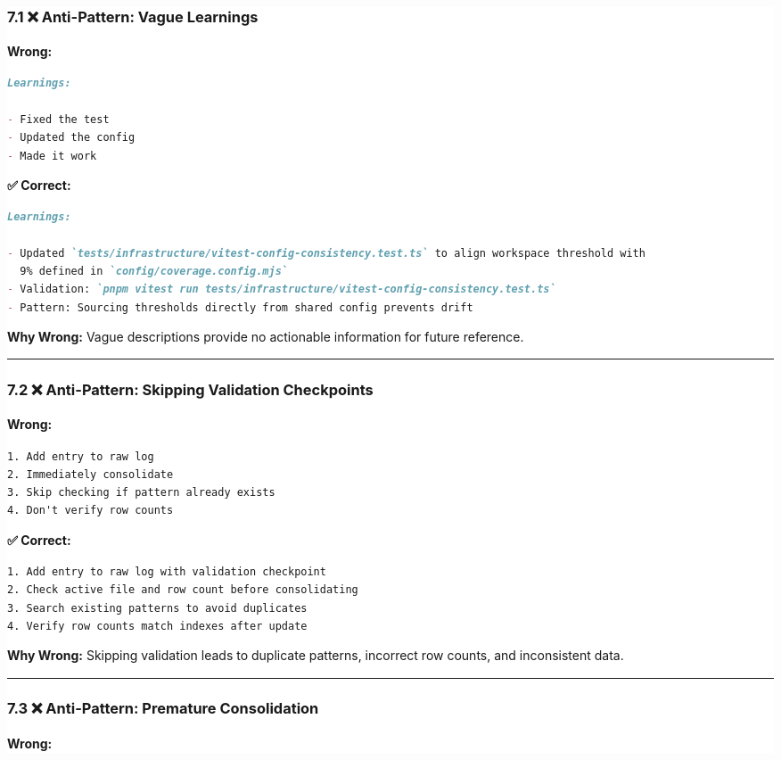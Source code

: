 ### 7.1 ❌ Anti-Pattern: Vague Learnings

**Wrong:**

```markdown
Learnings:

- Fixed the test
- Updated the config
- Made it work
```

**✅ Correct:**

```markdown
Learnings:

- Updated `tests/infrastructure/vitest-config-consistency.test.ts` to align workspace threshold with
  9% defined in `config/coverage.config.mjs`
- Validation: `pnpm vitest run tests/infrastructure/vitest-config-consistency.test.ts`
- Pattern: Sourcing thresholds directly from shared config prevents drift
```

**Why Wrong:** Vague descriptions provide no actionable information for future reference.

---

### 7.2 ❌ Anti-Pattern: Skipping Validation Checkpoints

**Wrong:**

```
1. Add entry to raw log
2. Immediately consolidate
3. Skip checking if pattern already exists
4. Don't verify row counts
```

**✅ Correct:**

```
1. Add entry to raw log with validation checkpoint
2. Check active file and row count before consolidating
3. Search existing patterns to avoid duplicates
4. Verify row counts match indexes after update
```

**Why Wrong:** Skipping validation leads to duplicate patterns, incorrect row counts, and
inconsistent data.

---

### 7.3 ❌ Anti-Pattern: Premature Consolidation

**Wrong:**
